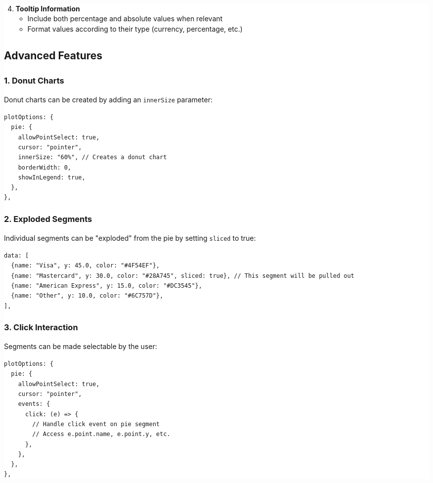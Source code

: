 4. **Tooltip Information**
   - Include both percentage and absolute values when relevant
   - Format values according to their type (currency, percentage, etc.)

## Advanced Features

### 1. Donut Charts

Donut charts can be created by adding an `innerSize` parameter:

```rescript
plotOptions: {
  pie: {
    allowPointSelect: true,
    cursor: "pointer",
    innerSize: "60%", // Creates a donut chart
    borderWidth: 0,
    showInLegend: true,
  },
},
```

### 2. Exploded Segments

Individual segments can be "exploded" from the pie by setting `sliced` to true:

```rescript
data: [
  {name: "Visa", y: 45.0, color: "#4F54EF"},
  {name: "Mastercard", y: 30.0, color: "#28A745", sliced: true}, // This segment will be pulled out
  {name: "American Express", y: 15.0, color: "#DC3545"},
  {name: "Other", y: 10.0, color: "#6C757D"},
],
```

### 3. Click Interaction

Segments can be made selectable by the user:

```rescript
plotOptions: {
  pie: {
    allowPointSelect: true,
    cursor: "pointer",
    events: {
      click: (e) => {
        // Handle click event on pie segment
        // Access e.point.name, e.point.y, etc.
      },
    },
  },
},
```
